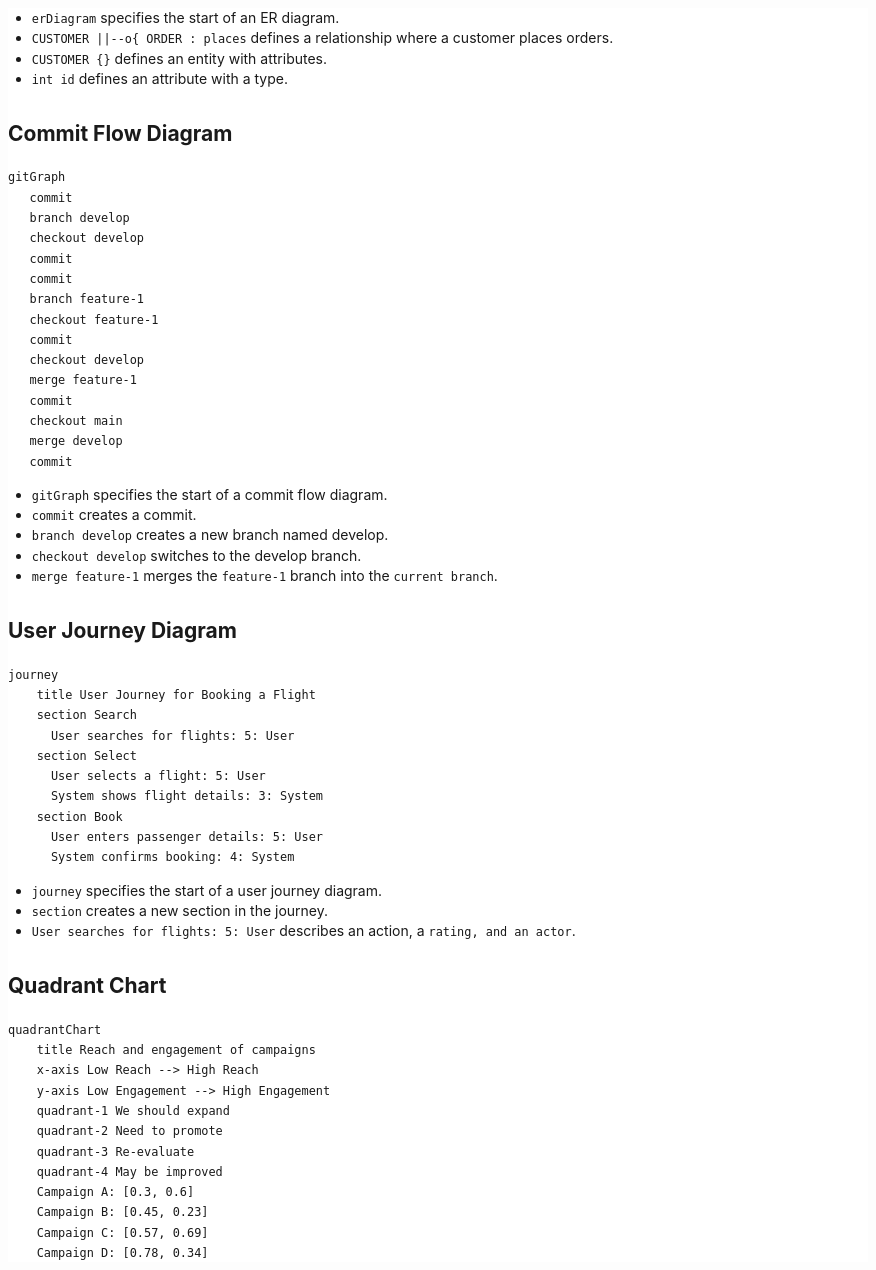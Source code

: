- `erDiagram` specifies the start of an ER diagram.
- `CUSTOMER ||--o{ ORDER : places` defines a relationship where a customer places orders.
- `CUSTOMER {}` defines an entity with attributes.
- `int id` defines an attribute with a type.

## Commit Flow Diagram

```mermaid
gitGraph
   commit
   branch develop
   checkout develop
   commit
   commit
   branch feature-1
   checkout feature-1
   commit
   checkout develop
   merge feature-1
   commit
   checkout main
   merge develop
   commit
```

- `gitGraph` specifies the start of a commit flow diagram.
- `commit` creates a commit.
- `branch develop` creates a new branch named develop.
- `checkout develop` switches to the develop branch.
- `merge feature-1` merges the `feature-1` branch into the `current branch`.

## User Journey Diagram

```mermaid
journey
    title User Journey for Booking a Flight
    section Search
      User searches for flights: 5: User
    section Select
      User selects a flight: 5: User
      System shows flight details: 3: System
    section Book
      User enters passenger details: 5: User
      System confirms booking: 4: System
```
- `journey` specifies the start of a user journey diagram.
- `section` creates a new section in the journey.
- `User searches for flights: 5: User` describes an action, a `rating, and an actor`.

## Quadrant Chart

```mermaid
quadrantChart
    title Reach and engagement of campaigns
    x-axis Low Reach --> High Reach
    y-axis Low Engagement --> High Engagement
    quadrant-1 We should expand
    quadrant-2 Need to promote
    quadrant-3 Re-evaluate
    quadrant-4 May be improved
    Campaign A: [0.3, 0.6]
    Campaign B: [0.45, 0.23]
    Campaign C: [0.57, 0.69]
    Campaign D: [0.78, 0.34]
```